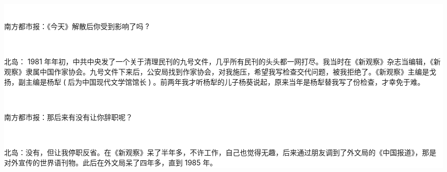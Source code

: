   </span>
  <br/>
 </p>
 <p class="p2">
  <span class="s1">
   南方都市报：《今天》解散后你受到影响了吗
  </span>
  <span class="s2">
   ?
  </span>
 </p>
 <p class="p1">
  <span class="s1">
  </span>
  <br/>
 </p>
 <p class="p2">
  <span class="s1">
   北岛：
  </span>
  <span class="s2">
   1981
  </span>
  <span class="s1">
   年年初，中共中央发了一个关于清理民刊的九号文件，几乎所有民刊的头头都一网打尽。我当时在《新观察》杂志当编辑，《新观察》隶属中国作家协会。九号文件下来后，公安局找到作家协会，对我施压，希望我写检查交代问题，被我拒绝了。《新观察》主编是戈扬，副主编是杨犁
  </span>
  <span class="s2">
   (
  </span>
  <span class="s1">
   后为中国现代文学馆馆长
  </span>
  <span class="s2">
   )
  </span>
  <span class="s1">
   。前两年我才听杨犁的儿子杨葵说起，原来当年是杨犁替我写了份检查，才幸免于难。
  </span>
 </p>
 <p class="p1">
  <span class="s1">
  </span>
  <br/>
 </p>
 <p class="p2">
  <span class="s1">
   南方都市报：那后来有没有让你辞职呢？
  </span>
 </p>
 <p class="p1">
  <span class="s1">
  </span>
  <br/>
 </p>
 <p class="p2">
  <span class="s1">
   北岛：没有，但让我停职反省。在《新观察》呆了半年多，不许工作，自己也觉得无趣，后来通过朋友调到了外文局的《中国报道》，那是对外宣传的世界语刊物。此后在外文局呆了四年多，直到
  </span>
  <span class="s2">
   1985
  </span>
  <span class="s1">
   年。